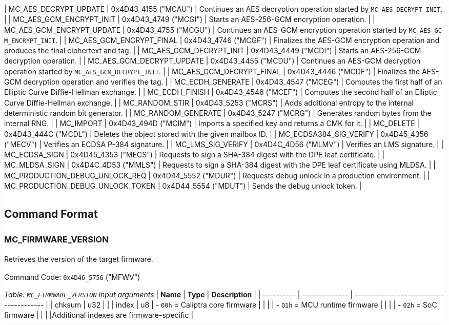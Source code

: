 | MC_AES_DECRYPT_UPDATE             | 0x4D43_4155 ("MCAU") | Continues an AES decryption operation started by `MC_AES_DECRYPT_INIT`.                            |
| MC_AES_GCM_ENCRYPT_INIT           | 0x4D43_4749 ("MCGI") | Starts an AES-256-GCM encryption operation.                                                        |
| MC_AES_GCM_ENCRYPT_UPDATE         | 0x4D43_4755 ("MCGU") | Continues an AES-GCM encryption operation started by `MC_AES_GCM_ENCRYPT_INIT`.                    |
| MC_AES_GCM_ENCRYPT_FINAL          | 0x4D43_4746 ("MCGF") | Finalizes the AES-GCM encryption operation and produces the final ciphertext and tag.              |
| MC_AES_GCM_DECRYPT_INIT           | 0x4D43_4449 ("MCDI") | Starts an AES-256-GCM decryption operation.                                                        |
| MC_AES_GCM_DECRYPT_UPDATE         | 0x4D43_4455 ("MCDU") | Continues an AES-GCM decryption operation started by `MC_AES_GCM_DECRYPT_INIT`.                    |
| MC_AES_GCM_DECRYPT_FINAL          | 0x4D43_4446 ("MCDF") | Finalizes the AES-GCM decryption operation and verifies the tag.                                   |
| MC_ECDH_GENERATE                  | 0x4D43_4547 ("MCEG") | Computes the first half of an Elliptic Curve Diffie-Hellman exchange.                              |
| MC_ECDH_FINISH                    | 0x4D43_4546 ("MCEF") | Computes the second half of an Elliptic Curve Diffie-Hellman exchange.                             |
| MC_RANDOM_STIR                    | 0x4D43_5253 ("MCRS") | Adds additional entropy to the internal deterministic random bit generator.                        |
| MC_RANDOM_GENERATE                | 0x4D43_5247 ("MCRG") | Generates random bytes from the internal RNG.                                                      |
| MC_IMPORT                         | 0x4D43_494D ("MCIM") | Imports a specified key and returns a CMK for it.                                                  |
| MC_DELETE                         | 0x4D43_444C ("MCDL") | Deletes the object stored with the given mailbox ID.                                               |
| MC_ECDSA384_SIG_VERIFY            | 0x4D45_4356 ("MECV") | Verifies an ECDSA P-384 signature.                                                                 |
| MC_LMS_SIG_VERIFY                 | 0x4D4C_4D56 ("MLMV") | Verifies an LMS signature.                                                                         |
| MC_ECDSA_SIGN                     | 0x4D45_4353 ("MECS") | Requests to sign a SHA-384 digest with the DPE leaf certificate.                                   |
| MC_MLDSA_SIGN                     | 0x4D4C_4D53 ("MMLS") | Requests to sign a SHA-384 digest with the DPE leaf certificate using MLDSA.                       |
| MC_PRODUCTION_DEBUG_UNLOCK_REQ    | 0x4D44_5552 ("MDUR") | Requests debug unlock in a production environment.                                                 |
| MC_PRODUCTION_DEBUG_UNLOCK_TOKEN  | 0x4D44_5554 ("MDUT") | Sends the debug unlock token.                                                                      |

## Command Format

### MC_FIRMWARE_VERSION

Retrieves the version of the target firmware.

Command Code: `0x4D46_5756` ("MFWV")

*Table: `MC_FIRMWARE_VERSION` input arguments*
| **Name**   | **Type**       | **Description**                         |
| ---------- | -------------- | --------------------------------------- |
| chksum     |  u32           |                                         |
| index      |  u8            | - `00h` = Caliptra core firmware       |
|            |                | - `01h` = MCU runtime firmware         |
|            |                | - `02h` = SoC firmware                 |
|            |                |Additional indexes are firmware-specific |
